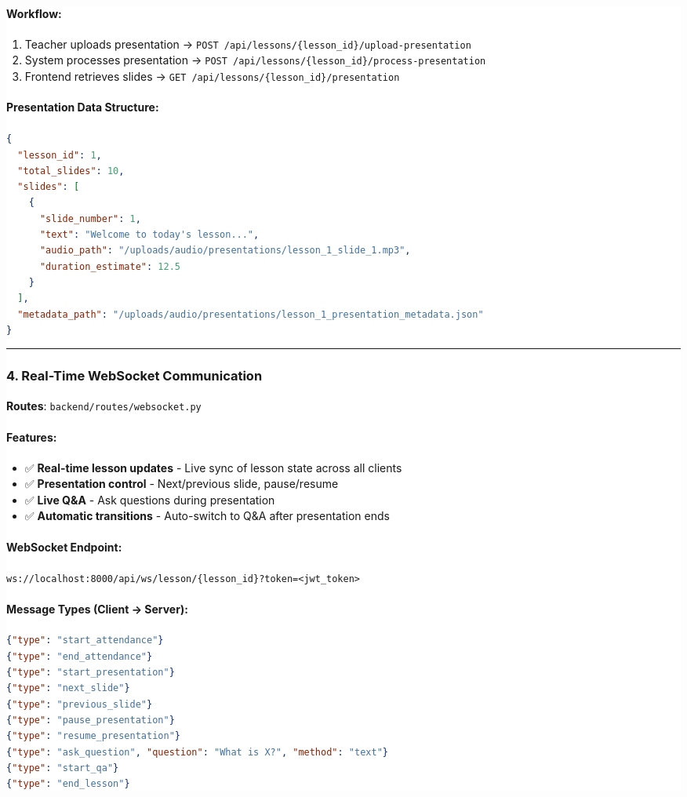 #### Workflow:
1. Teacher uploads presentation → `POST /api/lessons/{lesson_id}/upload-presentation`
2. System processes presentation → `POST /api/lessons/{lesson_id}/process-presentation`
3. Frontend retrieves slides → `GET /api/lessons/{lesson_id}/presentation`

#### Presentation Data Structure:
```json
{
  "lesson_id": 1,
  "total_slides": 10,
  "slides": [
    {
      "slide_number": 1,
      "text": "Welcome to today's lesson...",
      "audio_path": "/uploads/audio/presentations/lesson_1_slide_1.mp3",
      "duration_estimate": 12.5
    }
  ],
  "metadata_path": "/uploads/audio/presentations/lesson_1_presentation_metadata.json"
}
```

---

### 4. Real-Time WebSocket Communication

**Routes**: `backend/routes/websocket.py`

#### Features:
- ✅ **Real-time lesson updates** - Live sync of lesson state across all clients
- ✅ **Presentation control** - Next/previous slide, pause/resume
- ✅ **Live Q&A** - Ask questions during presentation
- ✅ **Automatic transitions** - Auto-switch to Q&A after presentation ends

#### WebSocket Endpoint:
```
ws://localhost:8000/api/ws/lesson/{lesson_id}?token=<jwt_token>
```

#### Message Types (Client → Server):
```json
{"type": "start_attendance"}
{"type": "end_attendance"}
{"type": "start_presentation"}
{"type": "next_slide"}
{"type": "previous_slide"}
{"type": "pause_presentation"}
{"type": "resume_presentation"}
{"type": "ask_question", "question": "What is X?", "method": "text"}
{"type": "start_qa"}
{"type": "end_lesson"}
```
